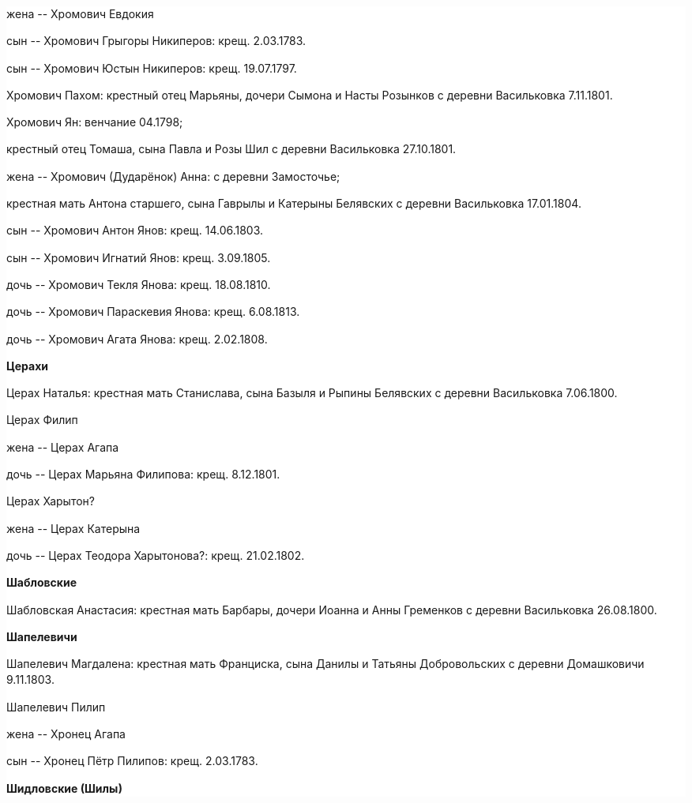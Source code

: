 жена -- Хромович Евдокия

сын -- Хромович Грыгоры Никиперов: крещ. 2.03.1783.

сын -- Хромович Юстын Никиперов: крещ. 19.07.1797.

Хромович Пахом: крестный отец Марьяны, дочери Сымона и Насты Розынков с
деревни Васильковка 7.11.1801.

Хромович Ян: венчание 04.1798;

крестный отец Томаша, сына Павла и Розы Шил с деревни Васильковка
27.10.1801.

жена -- Хромович (Дударёнок) Анна: с деревни Замосточье;

крестная мать Антона старшего, сына Гаврылы и Катерыны Белявских с
деревни Васильковка 17.01.1804.

сын -- Хромович Антон Янов: крещ. 14.06.1803.

сын -- Хромович Игнатий Янов: крещ. 3.09.1805.

дочь -- Хромович Текля Янова: крещ. 18.08.1810.

дочь -- Хромович Параскевия Янова: крещ. 6.08.1813.

дочь -- Хромович Агата Янова: крещ. 2.02.1808.

**Церахи**

Церах Наталья: крестная мать Станислава, сына Базыля и Рыпины Белявских
с деревни Васильковка 7.06.1800.

Церах Филип

жена -- Церах Агапа

дочь -- Церах Марьяна Филипова: крещ. 8.12.1801.

Церах Харытон?

жена -- Церах Катерына

дочь -- Церах Теодора Харытонова?: крещ. 21.02.1802.

**Шабловские**

Шабловская Анастасия: крестная мать Барбары, дочери Иоанна и Анны
Гременков с деревни Васильковка 26.08.1800.

**Шапелевичи**

Шапелевич Магдалена: крестная мать Франциска, сына Данилы и Татьяны
Добровольских с деревни Домашковичи 9.11.1803.

Шапелевич Пилип

жена -- Хронец Агапа

сын -- Хронец Пётр Пилипов: крещ. 2.03.1783.

**Шидловские (Шилы)**
